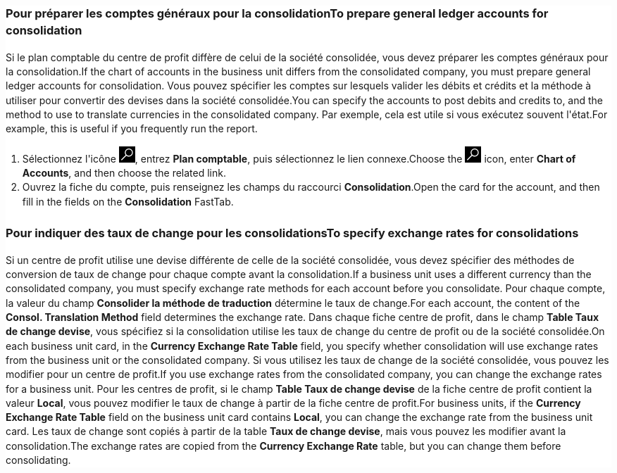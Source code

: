 ### <a name="to-prepare-general-ledger-accounts-for-consolidation"></a><span data-ttu-id="efe33-139">Pour préparer les comptes généraux pour la consolidation</span><span class="sxs-lookup"><span data-stu-id="efe33-139">To prepare general ledger accounts for consolidation</span></span> 
<span data-ttu-id="efe33-140">Si le plan comptable du centre de profit diffère de celui de la société consolidée, vous devez préparer les comptes généraux pour la consolidation.</span><span class="sxs-lookup"><span data-stu-id="efe33-140">If the chart of accounts in the business unit differs from the consolidated company, you must prepare general ledger accounts for consolidation.</span></span> <span data-ttu-id="efe33-141">Vous pouvez spécifier les comptes sur lesquels valider les débits et crédits et la méthode à utiliser pour convertir des devises dans la société consolidée.</span><span class="sxs-lookup"><span data-stu-id="efe33-141">You can specify the accounts to post debits and credits to, and the method to use to translate currencies in the consolidated company.</span></span> <span data-ttu-id="efe33-142">Par exemple, cela est utile si vous exécutez souvent l'état.</span><span class="sxs-lookup"><span data-stu-id="efe33-142">For example, this is useful if you frequently run the report.</span></span>

1. <span data-ttu-id="efe33-143">Sélectionnez l'icône ![Page ou état pour la recherche](media/ui-search/search_small.png "Page ou état pour la recherche"), entrez **Plan comptable**, puis sélectionnez le lien connexe.</span><span class="sxs-lookup"><span data-stu-id="efe33-143">Choose the ![Search for Page or Report](media/ui-search/search_small.png "Search for Page or Report icon") icon, enter **Chart of Accounts**, and then choose the related link.</span></span>  
2. <span data-ttu-id="efe33-144">Ouvrez la fiche du compte, puis renseignez les champs du raccourci **Consolidation**.</span><span class="sxs-lookup"><span data-stu-id="efe33-144">Open the card for the account, and then fill in the fields on the **Consolidation** FastTab.</span></span>

### <a name="to-specify-exchange-rates-for-consolidations"></a><span data-ttu-id="efe33-145">Pour indiquer des taux de change pour les consolidations</span><span class="sxs-lookup"><span data-stu-id="efe33-145">To specify exchange rates for consolidations</span></span>
<span data-ttu-id="efe33-146">Si un centre de profit utilise une devise différente de celle de la société consolidée, vous devez spécifier des méthodes de conversion de taux de change pour chaque compte avant la consolidation.</span><span class="sxs-lookup"><span data-stu-id="efe33-146">If a business unit uses a different currency than the consolidated company, you must specify exchange rate methods for each account before you consolidate.</span></span> <span data-ttu-id="efe33-147">Pour chaque compte, la valeur du champ **Consolider la méthode de traduction** détermine le taux de change.</span><span class="sxs-lookup"><span data-stu-id="efe33-147">For each account, the content of the **Consol. Translation Method** field determines the exchange rate.</span></span> <span data-ttu-id="efe33-148">Dans chaque fiche centre de profit, dans le champ **Table Taux de change devise**, vous spécifiez si la consolidation utilise les taux de change du centre de profit ou de la société consolidée.</span><span class="sxs-lookup"><span data-stu-id="efe33-148">On each business unit card, in the **Currency Exchange Rate Table** field, you specify whether consolidation will use exchange rates from the business unit or the consolidated company.</span></span> <span data-ttu-id="efe33-149">Si vous utilisez les taux de change de la société consolidée, vous pouvez les modifier pour un centre de profit.</span><span class="sxs-lookup"><span data-stu-id="efe33-149">If you use exchange rates from the consolidated company, you can change the exchange rates for a business unit.</span></span> <span data-ttu-id="efe33-150">Pour les centres de profit, si le champ **Table Taux de change devise** de la fiche centre de profit contient la valeur **Local**, vous pouvez modifier le taux de change à partir de la fiche centre de profit.</span><span class="sxs-lookup"><span data-stu-id="efe33-150">For business units, if the **Currency Exchange Rate Table** field on the business unit card contains **Local**, you can change the exchange rate from the business unit card.</span></span> <span data-ttu-id="efe33-151">Les taux de change sont copiés à partir de la table **Taux de change devise**, mais vous pouvez les modifier avant la consolidation.</span><span class="sxs-lookup"><span data-stu-id="efe33-151">The exchange rates are copied from the **Currency Exchange Rate** table, but you can change them before consolidating.</span></span> 
